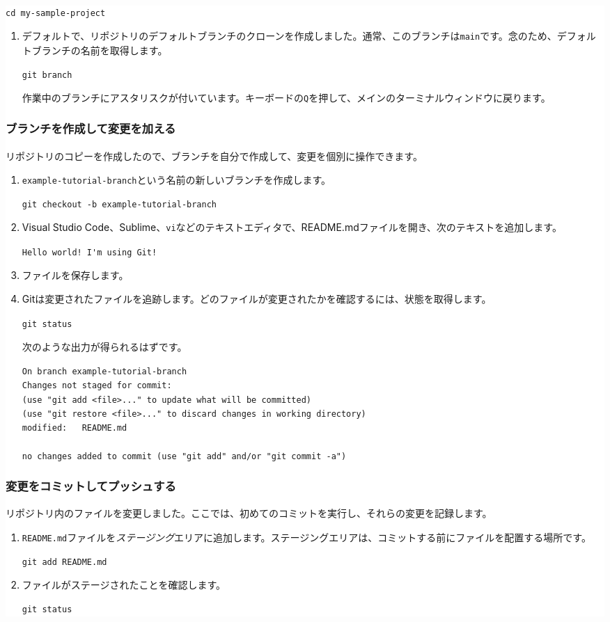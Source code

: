    ```shell
   cd my-sample-project
   ```

1. デフォルトで、リポジトリのデフォルトブランチのクローンを作成しました。通常、このブランチは`main`です。念のため、デフォルトブランチの名前を取得します。

   ```shell
   git branch
   ```

   作業中のブランチにアスタリスクが付いています。キーボードの`Q`を押して、メインのターミナルウィンドウに戻ります。

### ブランチを作成して変更を加える

リポジトリのコピーを作成したので、ブランチを自分で作成して、変更を個別に操作できます。

1. `example-tutorial-branch`という名前の新しいブランチを作成します。

   ```shell
   git checkout -b example-tutorial-branch
   ```

1. Visual Studio Code、Sublime、`vi`などのテキストエディタで、README.mdファイルを開き、次のテキストを追加します。

   ```plaintext
   Hello world! I'm using Git!
   ```

1. ファイルを保存します。

1. Gitは変更されたファイルを追跡します。どのファイルが変更されたかを確認するには、状態を取得します。

   ```shell
   git status
   ```

   次のような出力が得られるはずです。

   ```shell
   On branch example-tutorial-branch
   Changes not staged for commit:
   (use "git add <file>..." to update what will be committed)
   (use "git restore <file>..." to discard changes in working directory)
   modified:   README.md

   no changes added to commit (use "git add" and/or "git commit -a")
   ```

### 変更をコミットしてプッシュする

リポジトリ内のファイルを変更しました。ここでは、初めてのコミットを実行し、それらの変更を記録します。

1. `README.md`ファイルを*ステージング*エリアに追加します。ステージングエリアは、コミットする前にファイルを配置する場所です。

   ```shell
   git add README.md
   ```

1. ファイルがステージされたことを確認します。

   ```shell
   git status
   ```
